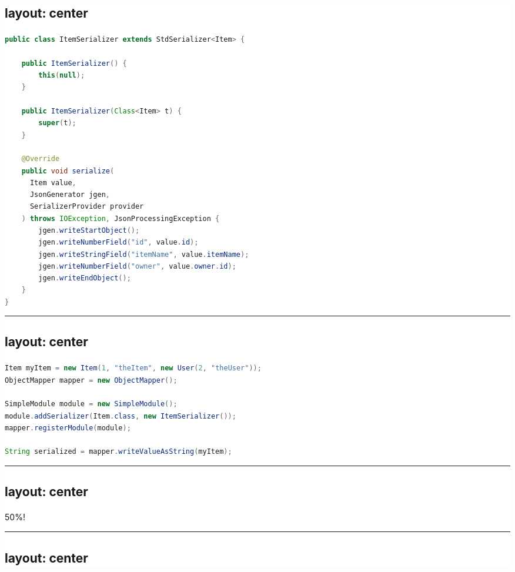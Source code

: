 layout: center
---

```java
public class ItemSerializer extends StdSerializer<Item> {
    
    public ItemSerializer() {
        this(null);
    }
  
    public ItemSerializer(Class<Item> t) {
        super(t);
    }

    @Override
    public void serialize(
      Item value,
      JsonGenerator jgen,
      SerializerProvider provider
    ) throws IOException, JsonProcessingException {
        jgen.writeStartObject();
        jgen.writeNumberField("id", value.id);
        jgen.writeStringField("itemName", value.itemName);
        jgen.writeNumberField("owner", value.owner.id);
        jgen.writeEndObject();
    }
}
```

---
layout: center
---

```java {all|5}
Item myItem = new Item(1, "theItem", new User(2, "theUser"));
ObjectMapper mapper = new ObjectMapper();

SimpleModule module = new SimpleModule();
module.addSerializer(Item.class, new ItemSerializer());
mapper.registerModule(module);

String serialized = mapper.writeValueAsString(myItem);
```



---
layout: center
---

<span class="title large">50%!</span>

---
layout: center
---
